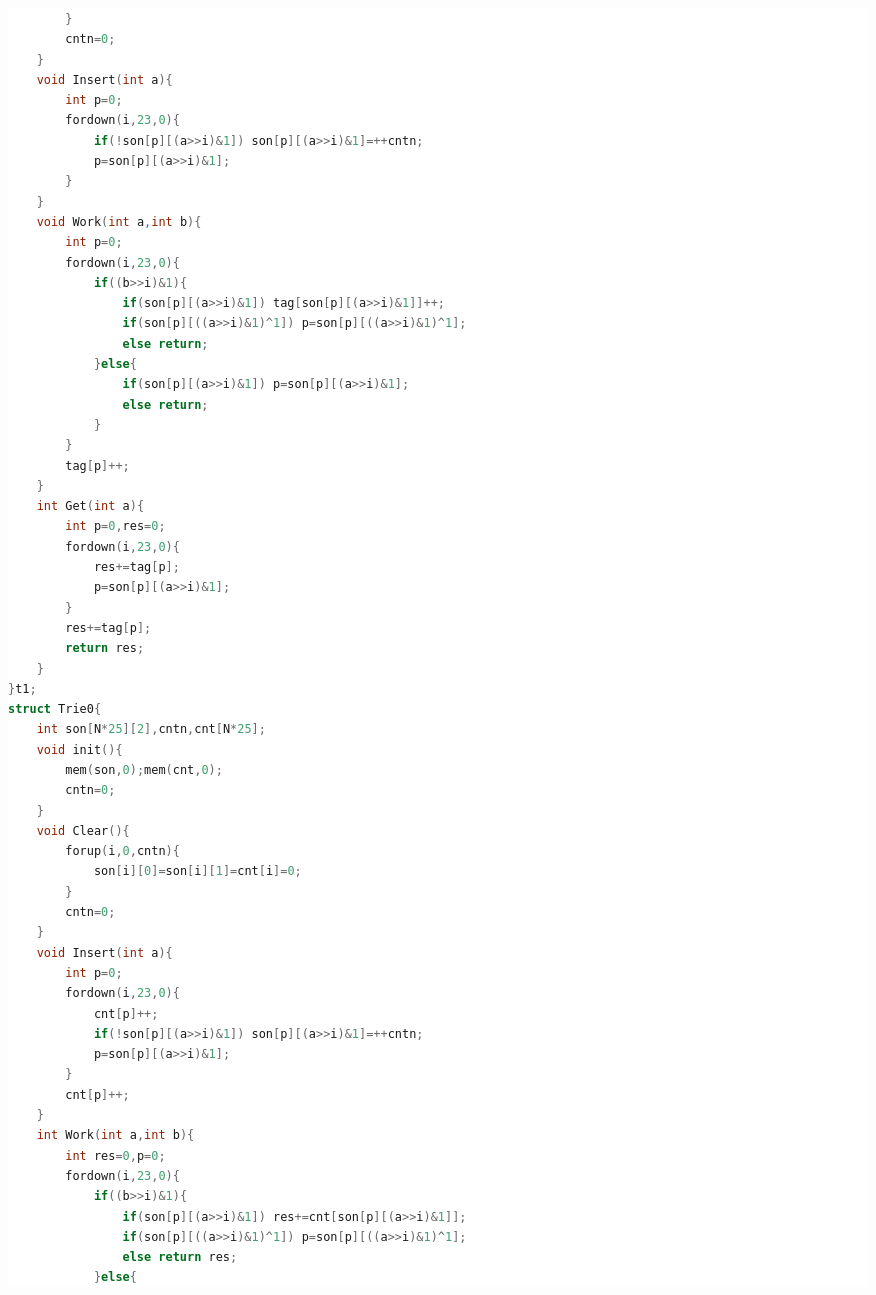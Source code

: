 ```cpp
		}
		cntn=0;
	}
	void Insert(int a){
		int p=0;
		fordown(i,23,0){
			if(!son[p][(a>>i)&1]) son[p][(a>>i)&1]=++cntn;
			p=son[p][(a>>i)&1];
		}
	}
	void Work(int a,int b){
		int p=0;
		fordown(i,23,0){
			if((b>>i)&1){
				if(son[p][(a>>i)&1]) tag[son[p][(a>>i)&1]]++;
				if(son[p][((a>>i)&1)^1]) p=son[p][((a>>i)&1)^1];
				else return;
			}else{
				if(son[p][(a>>i)&1]) p=son[p][(a>>i)&1];
				else return;
			}
		}
		tag[p]++;
	}
	int Get(int a){
		int p=0,res=0;
		fordown(i,23,0){
			res+=tag[p];
			p=son[p][(a>>i)&1];
		}
		res+=tag[p];
		return res;
	}
}t1;
struct Trie0{
	int son[N*25][2],cntn,cnt[N*25];
	void init(){
		mem(son,0);mem(cnt,0);
		cntn=0;
	}
	void Clear(){
		forup(i,0,cntn){
			son[i][0]=son[i][1]=cnt[i]=0;
		}
		cntn=0;
	}
	void Insert(int a){
		int p=0;
		fordown(i,23,0){
			cnt[p]++;
			if(!son[p][(a>>i)&1]) son[p][(a>>i)&1]=++cntn;
			p=son[p][(a>>i)&1];
		}
		cnt[p]++;
	}
	int Work(int a,int b){
		int res=0,p=0;
		fordown(i,23,0){
			if((b>>i)&1){
				if(son[p][(a>>i)&1]) res+=cnt[son[p][(a>>i)&1]];
				if(son[p][((a>>i)&1)^1]) p=son[p][((a>>i)&1)^1];
				else return res;
			}else{
```
